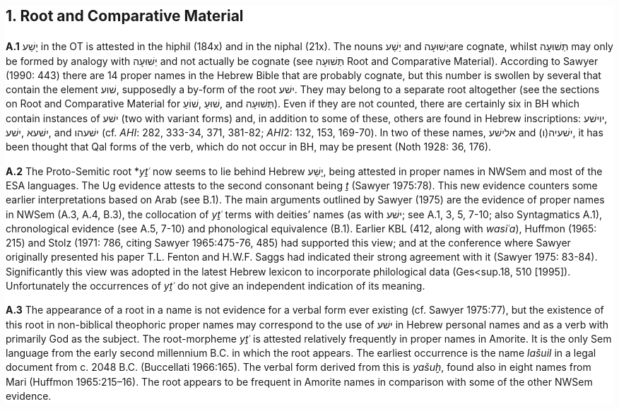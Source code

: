 ## 1. Root and Comparative Material


<b>A.1</b>  יָשַׁע in the OT is attested in the hiphil (184x) and in the niphal
(21x). The nouns יֵשַׁע and יְשׁוּעָהare cognate, whilst תְּשׁוּעָה may
only be formed by analogy with יְשׁוּעָה and not actually be cognate (see
תְּשׁוּעָה Root and Comparative Material). According to Sawyer (1990: 443)
there are 14 proper names in the Hebrew Bible that are probably cognate,
but this number is swollen by several that contain the element שׁוע,
supposedly a by-form of the root ישׁע. They may belong to a separate root
altogether (see the sections on Root and Comparative Material for 
<span dir="rtl" lang="he">שׁוֹעַ</span>,
<span dir="rtl" lang="he">שׁוּעַ</span>,
and 
<span dir="rtl" lang="he">תְּשׁוּעָה</span>).
 Even if they are not counted, there are certainly
six in BH which contain instances of ישׁע (two with variant forms) and,
in addition to some of these, others are found in Hebrew inscriptions:
<span dir="rtl" lang="he">יוישׁע</span>,
<span dir="rtl" lang="he">ישׁע</span>,
<span dir="rtl" lang="he">ישׁעא</span>,
and 
<span dir="rtl" lang="he">ישׁעהו</span>
(cf. <i>AHI</i>: 282, 333-34, 371, 381-82; <i>AHI</i>2:
132, 153, 169-70). In two of these names, אלישׁע and (ו)ישׁעיה, it has
been thought that Qal forms of the verb, which do not occur in BH, may
be present (Noth 1928: 36, 176).


<b>A.2</b>  The Proto-Semitic root *<i>yṯʿ</i> now seems to lie behind Hebrew
<span dir="rtl" lang="he">יָשַׁע</span>,
 being attested in proper names in NWSem and most of the ESA
languages. The Ug evidence attests to the second consonant being <i>ṯ</i>
(Sawyer 1975:78). This new evidence counters some earlier
interpretations based on Arab (see B.1). The main arguments outlined by
Sawyer (1975) are the evidence of proper names in NWSem (A.3, A.4,
B.3), the collocation of <i>yṯʿ</i> terms with deities’ names (as with ישׁע;
see A.1, 3, 5, 7-10; also Syntagmatics A.1), chronological evidence (see
A.5, 7-10) and phonological equivalence (B.1). Earlier KBL (412, along
with <i>wasiʿa</i>), Huffmon (1965: 215) and Stolz (1971: 786, citing Sawyer
1965:475-76, 485) had supported this view; and at the conference where
Sawyer originally presented his paper T.L. Fenton and H.W.F. Saggs had
indicated their strong agreement with it (Sawyer 1975: 83-84).
Significantly this view was adopted in the latest Hebrew lexicon to
incorporate philological data (Ges<sup.18</sup>, 510 [1995]). Unfortunately the
occurrences of <i>yṯʿ</i> do not give an independent indication of its
meaning.


<b>A.3</b>  The appearance of a root in a name is not evidence for a verbal form
ever existing (cf. Sawyer 1975:77), but the existence of this root in
non-biblical theophoric proper names may correspond to the use of ישׁע in
Hebrew personal names and as a verb with primarily God as the subject.
The root-morpheme <i>yṯʿ</i> is attested relatively frequently in proper
names in Amorite. It is the only Sem language from the early second
millennium B.C. in which the root appears. The earliest occurrence is
the name <i>lašuil</i> in a legal document from c. 2048 B.C. (Buccellati
1966:165). The verbal form derived from this is <i>yašuḫ</i>, found also in
eight names from Mari (Huffmon 1965:215–16). The root appears to be
frequent in Amorite names in comparison with some of the other NWSem
evidence.
